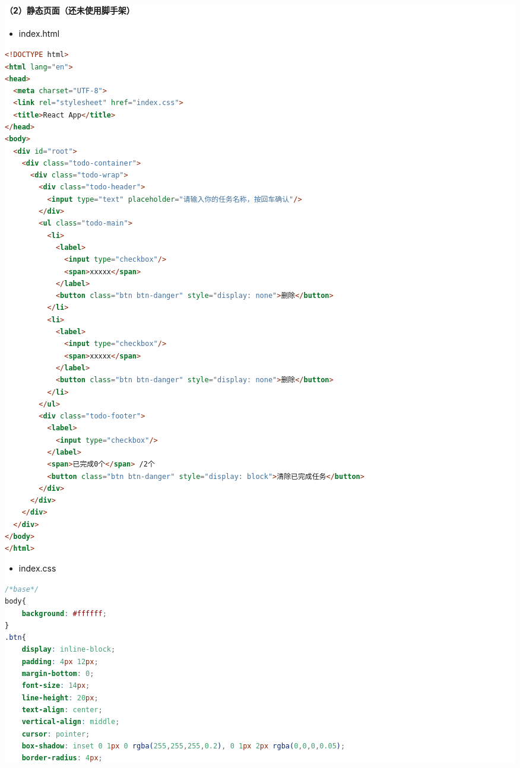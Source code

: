 #### （2）静态页面（还未使用脚手架）
- index.html

```html
<!DOCTYPE html>
<html lang="en">
<head>
  <meta charset="UTF-8">
  <link rel="stylesheet" href="index.css">
  <title>React App</title>
</head>
<body>
  <div id="root">
    <div class="todo-container">
      <div class="todo-wrap">
        <div class="todo-header">
          <input type="text" placeholder="请输入你的任务名称，按回车确认"/>
        </div>
        <ul class="todo-main">
          <li>
            <label>
              <input type="checkbox"/>
              <span>xxxxx</span>
            </label>
            <button class="btn btn-danger" style="display: none">删除</button>
          </li>
          <li>
            <label>
              <input type="checkbox"/>
              <span>xxxxx</span>
            </label>
            <button class="btn btn-danger" style="display: none">删除</button>
          </li>
        </ul>
        <div class="todo-footer">
          <label>
            <input type="checkbox"/>
          </label>
          <span>已完成0个</span> /2个
          <button class="btn btn-danger" style="display: block">清除已完成任务</button>
        </div>
      </div>
    </div>
  </div>
</body>
</html>
```
- index.css

```css
/*base*/
body{
    background: #ffffff;
}
.btn{
    display: inline-block;
    padding: 4px 12px;
    margin-bottom: 0;
    font-size: 14px;
    line-height: 20px;
    text-align: center;
    vertical-align: middle;
    cursor: pointer;
    box-shadow: inset 0 1px 0 rgba(255,255,255,0.2), 0 1px 2px rgba(0,0,0,0.05);
    border-radius: 4px;
```